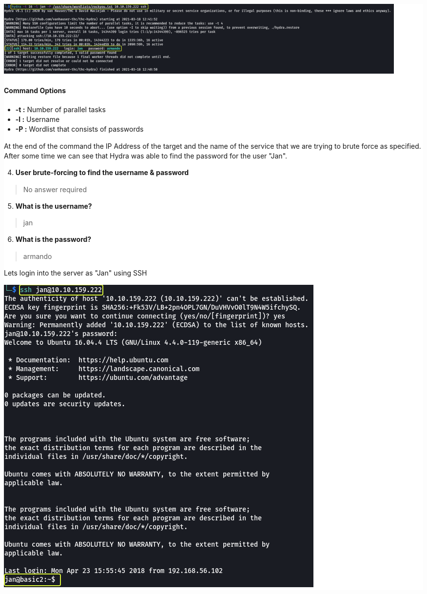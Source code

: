 ![Hydra Password Cracking](images/thm-basic-pentesting/hydra-password-cracking.png)

#### Command Options

*   **-t :** Number of parallel tasks
*   **-l :** Username
*   **-P :** Wordlist that consists of passwords

At the end of the command the IP Address of the target and the name of the service that we are trying to brute force as specified. After some time we can see that Hydra was able to find the password for the user "Jan".

4. **User brute-forcing to find the username & password**

> No answer required

5. **What is the username?**

> jan

6. **What is the password?**

> armando

Lets login into the server as "Jan" using SSH

![Login via SSH|500](images/thm-basic-pentesting/target-ssh-login.png)
